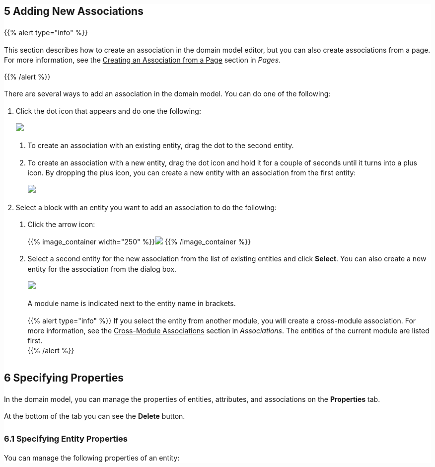 ## 5 Adding New Associations

{{% alert type="info" %}}

This section describes how to create an association in the domain model editor, but you can also create associations from a page. For more information, see the [Creating an Association from a Page](page-editor#create-association) section in *Pages*. 

{{% /alert %}}

There are several ways to add an association in the domain model. You can do one of the following:

1. Click the dot icon that appears and do one the following:

    ![](attachments/domain-models/adding-association-dot-icon.png)

    1. To create an association with an existing entity, drag the dot to the second entity. 

    2.  To create an association with a new entity, drag the dot icon and hold it for a couple of seconds until it turns into a plus icon. By dropping the plus icon, you can create a new entity with an association from the first entity:

        ![](attachments/domain-models/plus-icon.png)

4. Select a block with an entity you want to add an association to do the following:

    1.  Click the arrow icon:
    
        {{% image_container width="250" %}}![](attachments/domain-models/adding-association.png)
        {{% /image_container %}}

    2.  Select a second entity for the new association from the list of existing entities and click **Select**. You can also create a new entity for the association from the dialog box. 

        ![](attachments/domain-models/new-association.png)

        A module name is indicated next to the entity name in brackets. 
    
        {{% alert type="info" %}} If you select the entity from another module, you will create a cross-module association. For more information, see the [Cross-Module Associations](domain-models-association-properties#cross-module-associations) section in *Associations*. The entities of the current module are listed first.     
        {{% /alert %}}
        
        

## 6 Specifying Properties

In the domain model, you can manage the properties of entities, attributes, and associations on the **Properties** tab.

At the bottom of the tab you can see the **Delete** button.

### 6.1 Specifying Entity Properties

You can manage the following properties of an entity:
